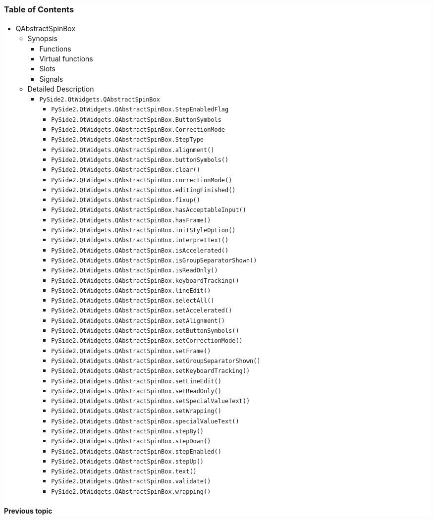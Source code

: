 ### Table of Contents

  * QAbstractSpinBox
    * Synopsis
      * Functions
      * Virtual functions
      * Slots
      * Signals
    * Detailed Description
      * `PySide2.QtWidgets.QAbstractSpinBox`
        * `PySide2.QtWidgets.QAbstractSpinBox.StepEnabledFlag`
        * `PySide2.QtWidgets.QAbstractSpinBox.ButtonSymbols`
        * `PySide2.QtWidgets.QAbstractSpinBox.CorrectionMode`
        * `PySide2.QtWidgets.QAbstractSpinBox.StepType`
        * `PySide2.QtWidgets.QAbstractSpinBox.alignment()`
        * `PySide2.QtWidgets.QAbstractSpinBox.buttonSymbols()`
        * `PySide2.QtWidgets.QAbstractSpinBox.clear()`
        * `PySide2.QtWidgets.QAbstractSpinBox.correctionMode()`
        * `PySide2.QtWidgets.QAbstractSpinBox.editingFinished()`
        * `PySide2.QtWidgets.QAbstractSpinBox.fixup()`
        * `PySide2.QtWidgets.QAbstractSpinBox.hasAcceptableInput()`
        * `PySide2.QtWidgets.QAbstractSpinBox.hasFrame()`
        * `PySide2.QtWidgets.QAbstractSpinBox.initStyleOption()`
        * `PySide2.QtWidgets.QAbstractSpinBox.interpretText()`
        * `PySide2.QtWidgets.QAbstractSpinBox.isAccelerated()`
        * `PySide2.QtWidgets.QAbstractSpinBox.isGroupSeparatorShown()`
        * `PySide2.QtWidgets.QAbstractSpinBox.isReadOnly()`
        * `PySide2.QtWidgets.QAbstractSpinBox.keyboardTracking()`
        * `PySide2.QtWidgets.QAbstractSpinBox.lineEdit()`
        * `PySide2.QtWidgets.QAbstractSpinBox.selectAll()`
        * `PySide2.QtWidgets.QAbstractSpinBox.setAccelerated()`
        * `PySide2.QtWidgets.QAbstractSpinBox.setAlignment()`
        * `PySide2.QtWidgets.QAbstractSpinBox.setButtonSymbols()`
        * `PySide2.QtWidgets.QAbstractSpinBox.setCorrectionMode()`
        * `PySide2.QtWidgets.QAbstractSpinBox.setFrame()`
        * `PySide2.QtWidgets.QAbstractSpinBox.setGroupSeparatorShown()`
        * `PySide2.QtWidgets.QAbstractSpinBox.setKeyboardTracking()`
        * `PySide2.QtWidgets.QAbstractSpinBox.setLineEdit()`
        * `PySide2.QtWidgets.QAbstractSpinBox.setReadOnly()`
        * `PySide2.QtWidgets.QAbstractSpinBox.setSpecialValueText()`
        * `PySide2.QtWidgets.QAbstractSpinBox.setWrapping()`
        * `PySide2.QtWidgets.QAbstractSpinBox.specialValueText()`
        * `PySide2.QtWidgets.QAbstractSpinBox.stepBy()`
        * `PySide2.QtWidgets.QAbstractSpinBox.stepDown()`
        * `PySide2.QtWidgets.QAbstractSpinBox.stepEnabled()`
        * `PySide2.QtWidgets.QAbstractSpinBox.stepUp()`
        * `PySide2.QtWidgets.QAbstractSpinBox.text()`
        * `PySide2.QtWidgets.QAbstractSpinBox.validate()`
        * `PySide2.QtWidgets.QAbstractSpinBox.wrapping()`

#### Previous topic
